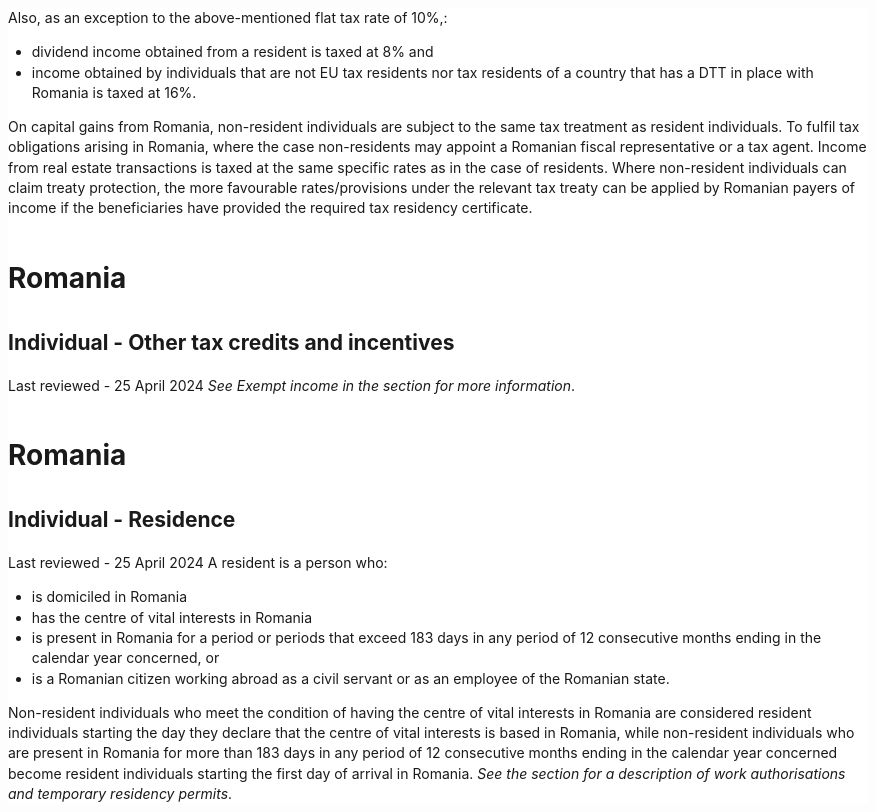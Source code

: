 
Also, as an exception to the above-mentioned flat tax rate of 10%,:
  * dividend income obtained from a resident is taxed at 8% and
  * income obtained by individuals that are not EU tax residents nor tax residents of a country that has a DTT in place with Romania is taxed at 16%.


On capital gains from Romania, non-resident individuals are subject to the same tax treatment as resident individuals. To fulfil tax obligations arising in Romania, where the case non-residents may appoint a Romanian fiscal representative or a tax agent.
Income from real estate transactions is taxed at the same specific rates as in the case of residents.
Where non-resident individuals can claim treaty protection, the more favourable rates/provisions under the relevant tax treaty can be applied by Romanian payers of income if the beneficiaries have provided the required tax residency certificate.


# Romania
## Individual - Other tax credits and incentives
Last reviewed - 25 April 2024
_See Exempt income in the section for more information_.


# Romania
## Individual - Residence
Last reviewed - 25 April 2024
A resident is a person who:
  * is domiciled in Romania
  * has the centre of vital interests in Romania
  * is present in Romania for a period or periods that exceed 183 days in any period of 12 consecutive months ending in the calendar year concerned, or
  * is a Romanian citizen working abroad as a civil servant or as an employee of the Romanian state.


Non-resident individuals who meet the condition of having the centre of vital interests in Romania are considered resident individuals starting the day they declare that the centre of vital interests is based in Romania, while non-resident individuals who are present in Romania for more than 183 days in any period of 12 consecutive months ending in the calendar year concerned become resident individuals starting the first day of arrival in Romania.
_See the section for a description of work authorisations and temporary residency permits_.


